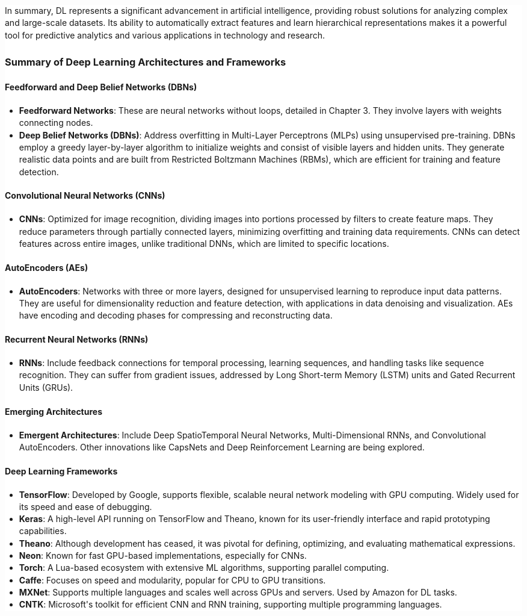 In summary, DL represents a significant advancement in artificial intelligence, providing robust solutions for analyzing complex and large-scale datasets. Its ability to automatically extract features and learn hierarchical representations makes it a powerful tool for predictive analytics and various applications in technology and research.



### Summary of Deep Learning Architectures and Frameworks

#### Feedforward and Deep Belief Networks (DBNs)
- **Feedforward Networks**: These are neural networks without loops, detailed in Chapter 3. They involve layers with weights connecting nodes.
- **Deep Belief Networks (DBNs)**: Address overfitting in Multi-Layer Perceptrons (MLPs) using unsupervised pre-training. DBNs employ a greedy layer-by-layer algorithm to initialize weights and consist of visible layers and hidden units. They generate realistic data points and are built from Restricted Boltzmann Machines (RBMs), which are efficient for training and feature detection.

#### Convolutional Neural Networks (CNNs)
- **CNNs**: Optimized for image recognition, dividing images into portions processed by filters to create feature maps. They reduce parameters through partially connected layers, minimizing overfitting and training data requirements. CNNs can detect features across entire images, unlike traditional DNNs, which are limited to specific locations.

#### AutoEncoders (AEs)
- **AutoEncoders**: Networks with three or more layers, designed for unsupervised learning to reproduce input data patterns. They are useful for dimensionality reduction and feature detection, with applications in data denoising and visualization. AEs have encoding and decoding phases for compressing and reconstructing data.

#### Recurrent Neural Networks (RNNs)
- **RNNs**: Include feedback connections for temporal processing, learning sequences, and handling tasks like sequence recognition. They can suffer from gradient issues, addressed by Long Short-term Memory (LSTM) units and Gated Recurrent Units (GRUs).

#### Emerging Architectures
- **Emergent Architectures**: Include Deep SpatioTemporal Neural Networks, Multi-Dimensional RNNs, and Convolutional AutoEncoders. Other innovations like CapsNets and Deep Reinforcement Learning are being explored.

#### Deep Learning Frameworks
- **TensorFlow**: Developed by Google, supports flexible, scalable neural network modeling with GPU computing. Widely used for its speed and ease of debugging.
- **Keras**: A high-level API running on TensorFlow and Theano, known for its user-friendly interface and rapid prototyping capabilities.
- **Theano**: Although development has ceased, it was pivotal for defining, optimizing, and evaluating mathematical expressions.
- **Neon**: Known for fast GPU-based implementations, especially for CNNs.
- **Torch**: A Lua-based ecosystem with extensive ML algorithms, supporting parallel computing.
- **Caffe**: Focuses on speed and modularity, popular for CPU to GPU transitions.
- **MXNet**: Supports multiple languages and scales well across GPUs and servers. Used by Amazon for DL tasks.
- **CNTK**: Microsoft's toolkit for efficient CNN and RNN training, supporting multiple programming languages.
